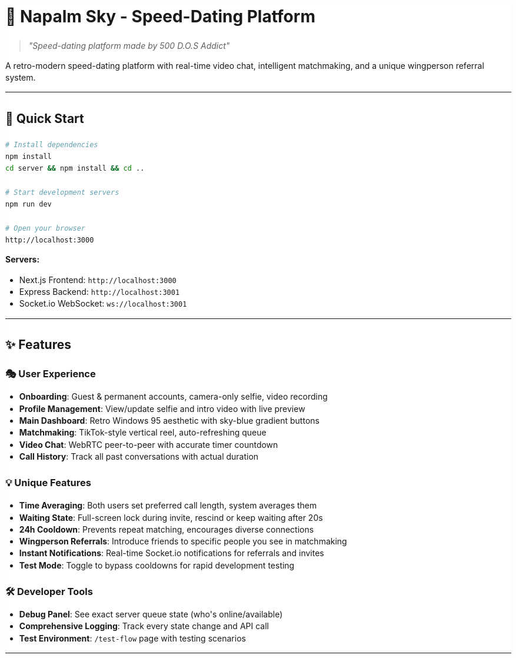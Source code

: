 # 🌆 Napalm Sky - Speed-Dating Platform

> *"Speed-dating platform made by 500 D.O.S Addict"*

A retro-modern speed-dating platform with real-time video chat, intelligent matchmaking, and a unique wingperson referral system.

---

## 🚀 Quick Start

```bash
# Install dependencies
npm install
cd server && npm install && cd ..

# Start development servers
npm run dev

# Open your browser
http://localhost:3000
```

**Servers:**
- Next.js Frontend: `http://localhost:3000`
- Express Backend: `http://localhost:3001`
- Socket.io WebSocket: `ws://localhost:3001`

---

## ✨ Features

### 🎭 User Experience
- **Onboarding**: Guest & permanent accounts, camera-only selfie, video recording
- **Profile Management**: View/update selfie and intro video with live preview
- **Main Dashboard**: Retro Windows 95 aesthetic with sky-blue gradient buttons
- **Matchmaking**: TikTok-style vertical reel, auto-refreshing queue
- **Video Chat**: WebRTC peer-to-peer with accurate timer countdown
- **Call History**: Track all past conversations with actual duration

### 💡 Unique Features
- **Time Averaging**: Both users set preferred call length, system averages them
- **Waiting State**: Full-screen lock during invite, rescind or keep waiting after 20s
- **24h Cooldown**: Prevents repeat matching, encourages diverse connections
- **Wingperson Referrals**: Introduce friends to specific people you see in matchmaking
- **Instant Notifications**: Real-time Socket.io notifications for referrals and invites
- **Test Mode**: Toggle to bypass cooldowns for rapid development testing

### 🛠️ Developer Tools
- **Debug Panel**: See exact server queue state (who's online/available)
- **Comprehensive Logging**: Track every state change and API call
- **Test Environment**: `/test-flow` page with testing scenarios

---